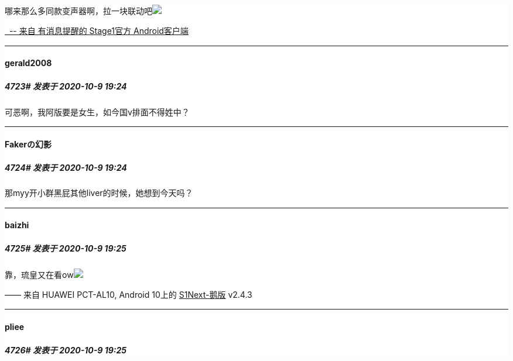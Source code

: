 


哪来那么多同款变声器啊，拉一块联动吧<img src="https://static.saraba1st.com/image/smiley/face2017/067.png" referrerpolicy="no-referrer">

[  -- 来自 有消息提醒的 Stage1官方 Android客户端](https://www.coolapk.com/apk/140634)







-----

####  gerald2008  
##### 4723#       发表于 2020-10-9 19:24




可恶啊，我阿版要是女生，如今国v排面不得姓中？







-----

####  Fakerの幻影  
##### 4724#       发表于 2020-10-9 19:24




那myy开小群黑屁其他liver的时候，她想到今天吗？







-----

####  baizhi  
##### 4725#       发表于 2020-10-9 19:25




靠，琉皇又在看ow<img src="https://static.saraba1st.com/image/smiley/face2017/210.gif" referrerpolicy="no-referrer">

—— 来自 HUAWEI PCT-AL10, Android 10上的 [S1Next-鹅版](https://github.com/ykrank/S1-Next/releases) v2.4.3







-----

####  pliee  
##### 4726#       发表于 2020-10-9 19:25

